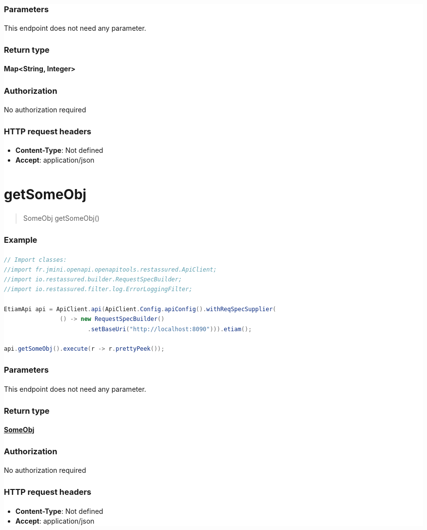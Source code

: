 ### Parameters
This endpoint does not need any parameter.

### Return type

**Map&lt;String, Integer&gt;**

### Authorization

No authorization required

### HTTP request headers

 - **Content-Type**: Not defined
 - **Accept**: application/json

<a name="getSomeObj"></a>
# **getSomeObj**
> SomeObj getSomeObj()



### Example
```java
// Import classes:
//import fr.jmini.openapi.openapitools.restassured.ApiClient;
//import io.restassured.builder.RequestSpecBuilder;
//import io.restassured.filter.log.ErrorLoggingFilter;

EtiamApi api = ApiClient.api(ApiClient.Config.apiConfig().withReqSpecSupplier(
                () -> new RequestSpecBuilder()
                        .setBaseUri("http://localhost:8090"))).etiam();

api.getSomeObj().execute(r -> r.prettyPeek());
```

### Parameters
This endpoint does not need any parameter.

### Return type

[**SomeObj**](SomeObj.md)

### Authorization

No authorization required

### HTTP request headers

 - **Content-Type**: Not defined
 - **Accept**: application/json
